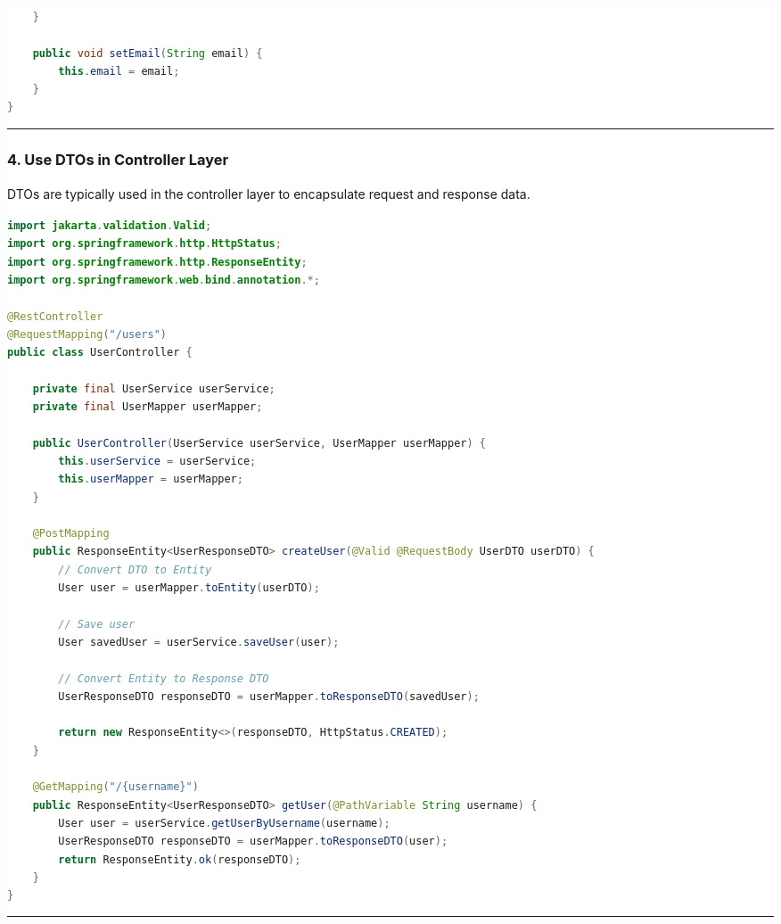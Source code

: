 ```java
    }

    public void setEmail(String email) {
        this.email = email;
    }
}
```

---

### **4. Use DTOs in Controller Layer**

DTOs are typically used in the controller layer to encapsulate request and response data.

```java
import jakarta.validation.Valid;
import org.springframework.http.HttpStatus;
import org.springframework.http.ResponseEntity;
import org.springframework.web.bind.annotation.*;

@RestController
@RequestMapping("/users")
public class UserController {

    private final UserService userService;
    private final UserMapper userMapper;

    public UserController(UserService userService, UserMapper userMapper) {
        this.userService = userService;
        this.userMapper = userMapper;
    }

    @PostMapping
    public ResponseEntity<UserResponseDTO> createUser(@Valid @RequestBody UserDTO userDTO) {
        // Convert DTO to Entity
        User user = userMapper.toEntity(userDTO);

        // Save user
        User savedUser = userService.saveUser(user);

        // Convert Entity to Response DTO
        UserResponseDTO responseDTO = userMapper.toResponseDTO(savedUser);

        return new ResponseEntity<>(responseDTO, HttpStatus.CREATED);
    }

    @GetMapping("/{username}")
    public ResponseEntity<UserResponseDTO> getUser(@PathVariable String username) {
        User user = userService.getUserByUsername(username);
        UserResponseDTO responseDTO = userMapper.toResponseDTO(user);
        return ResponseEntity.ok(responseDTO);
    }
}
```

---